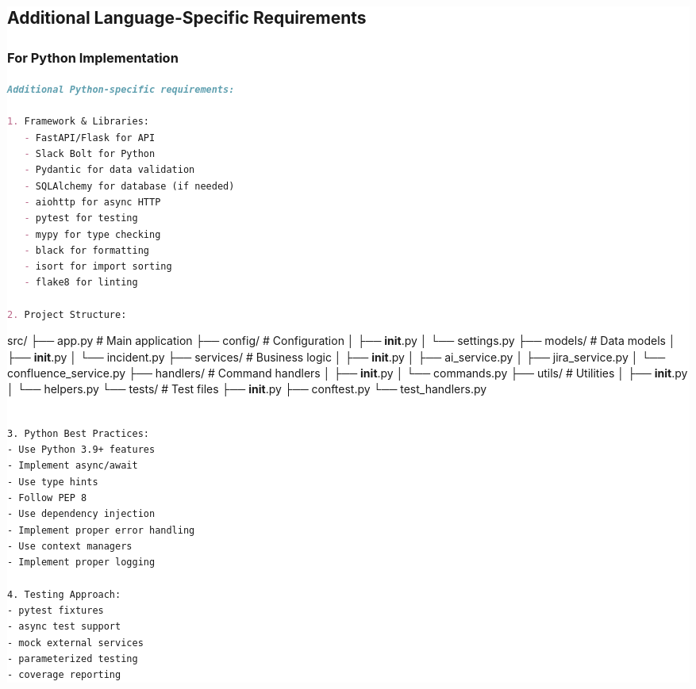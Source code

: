 ## Additional Language-Specific Requirements

### For Python Implementation
```markdown
Additional Python-specific requirements:

1. Framework & Libraries:
   - FastAPI/Flask for API
   - Slack Bolt for Python
   - Pydantic for data validation
   - SQLAlchemy for database (if needed)
   - aiohttp for async HTTP
   - pytest for testing
   - mypy for type checking
   - black for formatting
   - isort for import sorting
   - flake8 for linting

2. Project Structure:
   ```
   src/
   ├── app.py                 # Main application
   ├── config/               # Configuration
   │   ├── __init__.py
   │   └── settings.py
   ├── models/              # Data models
   │   ├── __init__.py
   │   └── incident.py
   ├── services/            # Business logic
   │   ├── __init__.py
   │   ├── ai_service.py
   │   ├── jira_service.py
   │   └── confluence_service.py
   ├── handlers/            # Command handlers
   │   ├── __init__.py
   │   └── commands.py
   ├── utils/              # Utilities
   │   ├── __init__.py
   │   └── helpers.py
   └── tests/              # Test files
       ├── __init__.py
       ├── conftest.py
       └── test_handlers.py
   ```

3. Python Best Practices:
   - Use Python 3.9+ features
   - Implement async/await
   - Use type hints
   - Follow PEP 8
   - Use dependency injection
   - Implement proper error handling
   - Use context managers
   - Implement proper logging

4. Testing Approach:
   - pytest fixtures
   - async test support
   - mock external services
   - parameterized testing
   - coverage reporting
```
